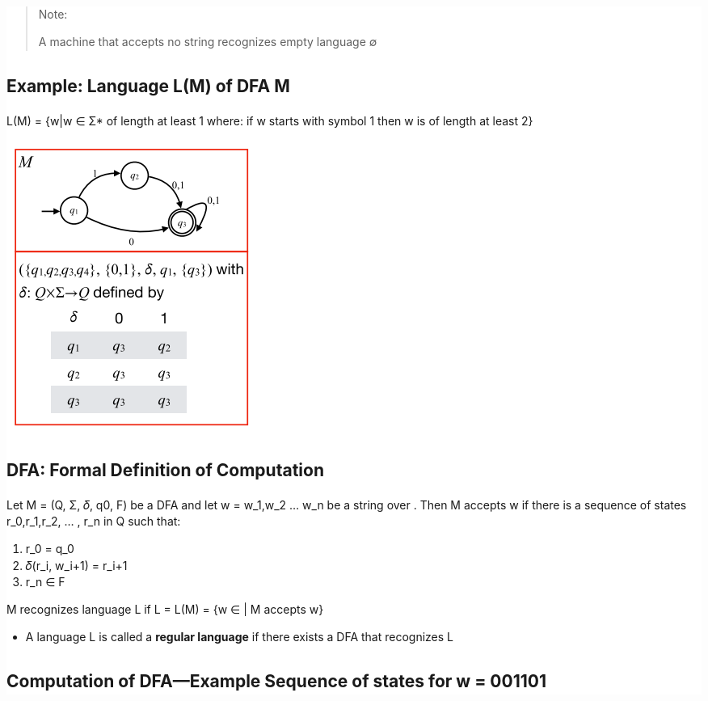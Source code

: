 > Note:
>
> A machine that accepts no string recognizes empty language ∅

## Example: Language L(M) of DFA M

L(M) = {w|w ∈ Σ* of length at least 1 where: if w starts with symbol 1 then w is of length at least 2}

![image-20230611172509981](assets/image-20230611172509981.png)

## DFA: Formal Definition of Computation

Let M = (Q, Σ, 𝛿, q0, F) be a DFA and let w = w_1,w_2 … w_n be a
string over . Then M accepts w if there is a sequence of states r_0,r_1,r_2, … , r_n in Q such that:

1. r_0 = q_0
2. 𝛿(r_i, w_i+1) = r_i+1
3. r_n ∈ F

M recognizes language L if L = L(M) = {w ∈ | M accepts w}

- A language L is called a **regular language** if there exists a DFA that recognizes L



## Computation of DFA—Example Sequence of states for w = 001101
